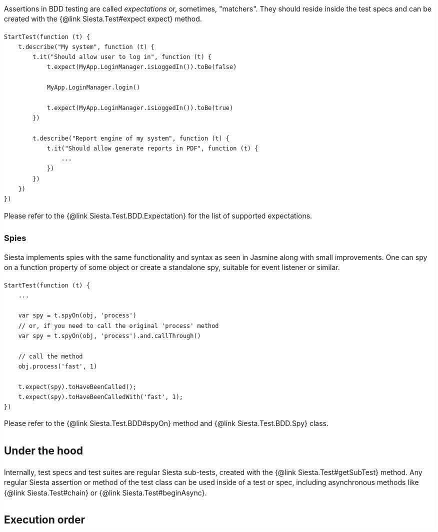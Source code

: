 Assertions in BDD testing are called *expectations* or, sometimes, "matchers". They should
reside inside the test specs and can be created with the {@link Siesta.Test#expect expect} method.

    StartTest(function (t) {
        t.describe("My system", function (t) {
            t.it("Should allow user to log in", function (t) {
                t.expect(MyApp.LoginManager.isLoggedIn()).toBe(false)
                
                MyApp.LoginManager.login()
                
                t.expect(MyApp.LoginManager.isLoggedIn()).toBe(true)
            })
        
            t.describe("Report engine of my system", function (t) {
                t.it("Should allow generate reports in PDF", function (t) {
                    ...
                })
            })
        })
    })
   
Please refer to the {@link Siesta.Test.BDD.Expectation} for the list of supported expectations.

### Spies

Siesta implements spies with the same functionality and syntax as seen in Jasmine along with small improvements.
One can spy on a function property of some object or create a standalone spy, suitable for event listener or similar.

    StartTest(function (t) {
        ...
        
        var spy = t.spyOn(obj, 'process')
        // or, if you need to call the original 'process' method
        var spy = t.spyOn(obj, 'process').and.callThrough()
        
        // call the method
        obj.process('fast', 1)
    
        t.expect(spy).toHaveBeenCalled();
        t.expect(spy).toHaveBeenCalledWith('fast', 1);
    })

Please refer to the {@link Siesta.Test.BDD#spyOn} method and {@link Siesta.Test.BDD.Spy} class.

## Under the hood

Internally, test specs and test suites are regular Siesta sub-tests, created with the {@link Siesta.Test#getSubTest} method.
Any regular Siesta assertion or method of the test class can be used inside of a test or spec, including asynchronous methods like {@link Siesta.Test#chain} or {@link Siesta.Test#beginAsync}.


## Execution order
